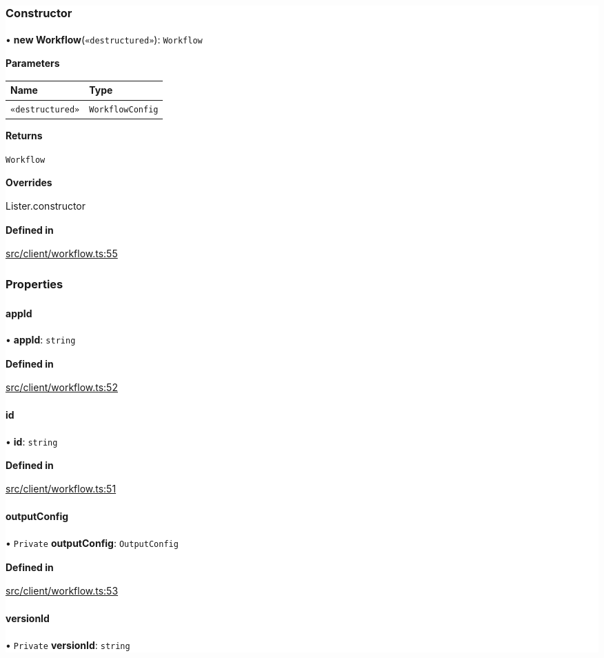 ### Constructor

• **new Workflow**(`«destructured»`): `Workflow`

**Parameters**

| Name | Type |
| :------ | :------ |
| `«destructured»` | `WorkflowConfig` |

**Returns**

`Workflow`

**Overrides**

Lister.constructor

**Defined in**

[src/client/workflow.ts:55](https://github.com/Clarifai/clarifai-nodejs/blob/435d969/src/client/workflow.ts#L55)

### Properties

#### appId

• **appId**: `string`

**Defined in**

[src/client/workflow.ts:52](https://github.com/Clarifai/clarifai-nodejs/blob/435d969/src/client/workflow.ts#L52)



#### id

• **id**: `string`

**Defined in**

[src/client/workflow.ts:51](https://github.com/Clarifai/clarifai-nodejs/blob/435d969/src/client/workflow.ts#L51)



#### outputConfig

• `Private` **outputConfig**: `OutputConfig`

**Defined in**

[src/client/workflow.ts:53](https://github.com/Clarifai/clarifai-nodejs/blob/435d969/src/client/workflow.ts#L53)


#### versionId

• `Private` **versionId**: `string`
